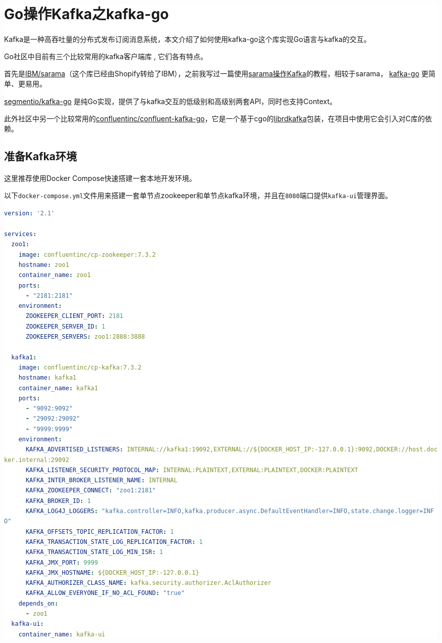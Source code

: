 # Go操作Kafka之kafka-go

Kafka是一种高吞吐量的分布式发布订阅消息系统，本文介绍了如何使用kafka-go这个库实现Go语言与kafka的交互。

Go社区中目前有三个比较常用的kafka客户端库 , 它们各有特点。

首先是[IBM/sarama](https://github.com/IBM/sarama)（这个库已经由Shopify转给了IBM），之前我写过一篇使用[sarama操作Kafka](https://www.liwenzhou.com/posts/Go/kafka)的教程，相较于sarama， [kafka-go](https://github.com/segmentio/kafka-go) 更简单、更易用。

[segmentio/kafka-go](https://github.com/segmentio/kafka-go) 是纯Go实现，提供了与kafka交互的低级别和高级别两套API，同时也支持Context。

此外社区中另一个比较常用的[confluentinc/confluent-kafka-go](https://github.com/confluentinc/confluent-kafka-go)，它是一个基于cgo的[librdkafka](https://github.com/edenhill/librdkafka)包装，在项目中使用它会引入对C库的依赖。

## 准备Kafka环境

这里推荐使用Docker Compose快速搭建一套本地开发环境。

以下`docker-compose.yml`文件用来搭建一套单节点zookeeper和单节点kafka环境，并且在`8080`端口提供`kafka-ui`管理界面。

```yaml
version: '2.1'

services:
  zoo1:
    image: confluentinc/cp-zookeeper:7.3.2
    hostname: zoo1
    container_name: zoo1
    ports:
      - "2181:2181"
    environment:
      ZOOKEEPER_CLIENT_PORT: 2181
      ZOOKEEPER_SERVER_ID: 1
      ZOOKEEPER_SERVERS: zoo1:2888:3888

  kafka1:
    image: confluentinc/cp-kafka:7.3.2
    hostname: kafka1
    container_name: kafka1
    ports:
      - "9092:9092"
      - "29092:29092"
      - "9999:9999"
    environment:
      KAFKA_ADVERTISED_LISTENERS: INTERNAL://kafka1:19092,EXTERNAL://${DOCKER_HOST_IP:-127.0.0.1}:9092,DOCKER://host.docker.internal:29092
      KAFKA_LISTENER_SECURITY_PROTOCOL_MAP: INTERNAL:PLAINTEXT,EXTERNAL:PLAINTEXT,DOCKER:PLAINTEXT
      KAFKA_INTER_BROKER_LISTENER_NAME: INTERNAL
      KAFKA_ZOOKEEPER_CONNECT: "zoo1:2181"
      KAFKA_BROKER_ID: 1
      KAFKA_LOG4J_LOGGERS: "kafka.controller=INFO,kafka.producer.async.DefaultEventHandler=INFO,state.change.logger=INFO"
      KAFKA_OFFSETS_TOPIC_REPLICATION_FACTOR: 1
      KAFKA_TRANSACTION_STATE_LOG_REPLICATION_FACTOR: 1
      KAFKA_TRANSACTION_STATE_LOG_MIN_ISR: 1
      KAFKA_JMX_PORT: 9999
      KAFKA_JMX_HOSTNAME: ${DOCKER_HOST_IP:-127.0.0.1}
      KAFKA_AUTHORIZER_CLASS_NAME: kafka.security.authorizer.AclAuthorizer
      KAFKA_ALLOW_EVERYONE_IF_NO_ACL_FOUND: "true"
    depends_on:
      - zoo1
  kafka-ui:
    container_name: kafka-ui
```